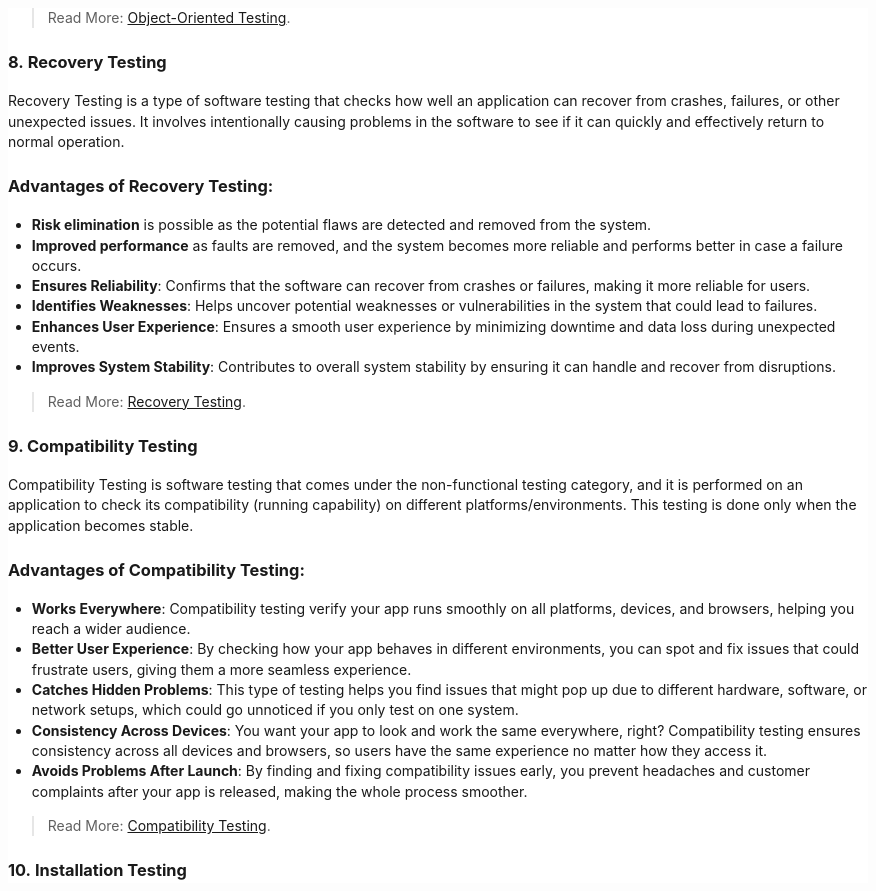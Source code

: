 > Read More: [Object-Oriented Testing](https://www.geeksforgeeks.org/software-testing/object-oriented-testing-in-software-testing/).

### 8. ****Recovery Testing****

Recovery Testing is a type of software testing that checks how well an application can recover from crashes, failures, or other unexpected issues. It involves intentionally causing problems in the software to see if it can quickly and effectively return to normal operation.

### Advantages of Recovery Testing:

- ****Risk elimination**** is possible as the potential flaws are detected and removed from the system.
- ****Improved performance**** as faults are removed, and the system becomes more reliable and performs better in case a failure occurs.
- ****Ensures Reliability****: Confirms that the software can recover from crashes or failures, making it more reliable for users.
- ****Identifies Weaknesses****: Helps uncover potential weaknesses or vulnerabilities in the system that could lead to failures.
- ****Enhances User Experience****: Ensures a smooth user experience by minimizing downtime and data loss during unexpected events.
- ****Improves System Stability****: Contributes to overall system stability by ensuring it can handle and recover from disruptions.

> Read More: [Recovery Testing](https://www.geeksforgeeks.org/software-testing/recovery-testing-in-software-testing/).

### ****9. Compatibility Testing****

Compatibility Testing is software testing that comes under the non-functional testing category, and it is performed on an application to check its compatibility (running capability) on different platforms/environments. This testing is done only when the application becomes stable. 

### Advantages of Compatibility Testing:

- ****Works Everywhere****: Compatibility testing verify your app runs smoothly on all platforms, devices, and browsers, helping you reach a wider audience.
- ****Better User Experience****: By checking how your app behaves in different environments, you can spot and fix issues that could frustrate users, giving them a more seamless experience.
- ****Catches Hidden Problems****: This type of testing helps you find issues that might pop up due to different hardware, software, or network setups, which could go unnoticed if you only test on one system.
- ****Consistency Across Devices****: You want your app to look and work the same everywhere, right? Compatibility testing ensures consistency across all devices and browsers, so users have the same experience no matter how they access it.
- ****Avoids Problems After Launch****: By finding and fixing compatibility issues early, you prevent headaches and customer complaints after your app is released, making the whole process smoother.

> Read More: [Compatibility Testing](https://www.geeksforgeeks.org/software-engineering/compatibility-testing-in-software-engineering/).

### 10. ****Installation Testing****

